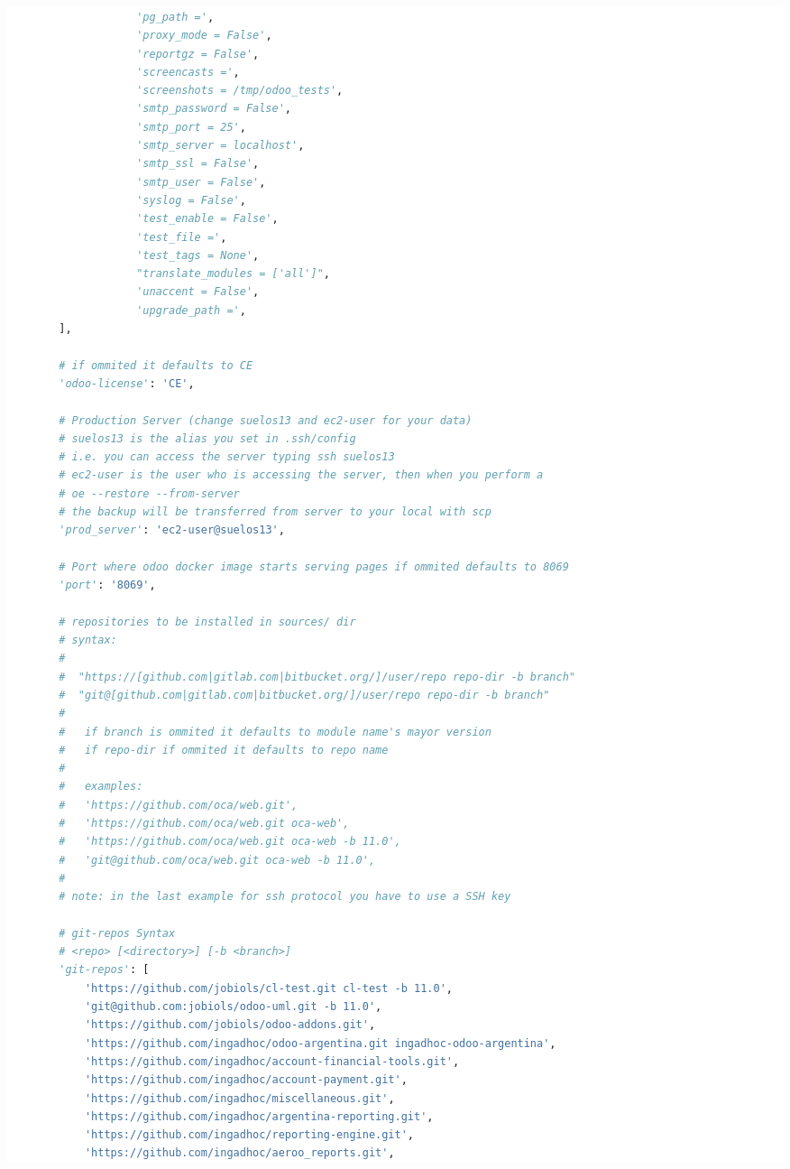 ```python
                    'pg_path =',
                    'proxy_mode = False',
                    'reportgz = False',
                    'screencasts =',
                    'screenshots = /tmp/odoo_tests',
                    'smtp_password = False',
                    'smtp_port = 25',
                    'smtp_server = localhost',
                    'smtp_ssl = False',
                    'smtp_user = False',
                    'syslog = False',
                    'test_enable = False',
                    'test_file =',
                    'test_tags = None',
                    "translate_modules = ['all']",
                    'unaccent = False',
                    'upgrade_path =',
        ],

        # if ommited it defaults to CE
        'odoo-license': 'CE',

        # Production Server (change suelos13 and ec2-user for your data)
        # suelos13 is the alias you set in .ssh/config
        # i.e. you can access the server typing ssh suelos13
        # ec2-user is the user who is accessing the server, then when you perform a
        # oe --restore --from-server
        # the backup will be transferred from server to your local with scp
        'prod_server': 'ec2-user@suelos13',

        # Port where odoo docker image starts serving pages if ommited defaults to 8069
        'port': '8069',

        # repositories to be installed in sources/ dir
        # syntax:
        #
        #  "https://[github.com|gitlab.com|bitbucket.org/]/user/repo repo-dir -b branch"
        #  "git@[github.com|gitlab.com|bitbucket.org/]/user/repo repo-dir -b branch"
        #
        #   if branch is ommited it defaults to module name's mayor version
        #   if repo-dir if ommited it defaults to repo name
        #
        #   examples:
        #   'https://github.com/oca/web.git',
        #   'https://github.com/oca/web.git oca-web',
        #   'https://github.com/oca/web.git oca-web -b 11.0',
        #   'git@github.com/oca/web.git oca-web -b 11.0',
        #
        # note: in the last example for ssh protocol you have to use a SSH key

        # git-repos Syntax
        # <repo> [<directory>] [-b <branch>]
        'git-repos': [
            'https://github.com/jobiols/cl-test.git cl-test -b 11.0',
            'git@github.com:jobiols/odoo-uml.git -b 11.0',
            'https://github.com/jobiols/odoo-addons.git',
            'https://github.com/ingadhoc/odoo-argentina.git ingadhoc-odoo-argentina',
            'https://github.com/ingadhoc/account-financial-tools.git',
            'https://github.com/ingadhoc/account-payment.git',
            'https://github.com/ingadhoc/miscellaneous.git',
            'https://github.com/ingadhoc/argentina-reporting.git',
            'https://github.com/ingadhoc/reporting-engine.git',
            'https://github.com/ingadhoc/aeroo_reports.git',
```